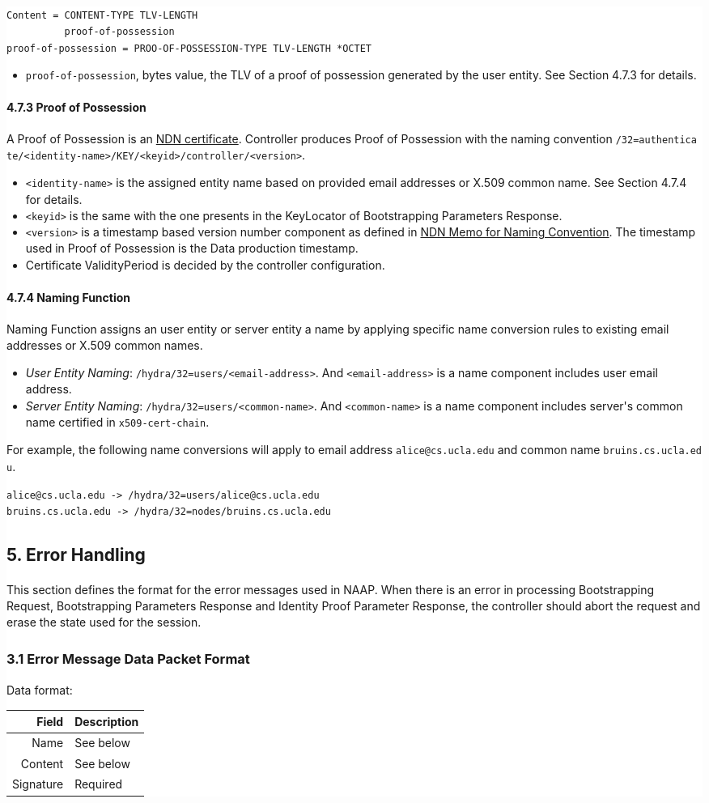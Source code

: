 ```abnf
Content = CONTENT-TYPE TLV-LENGTH
          proof-of-possession
proof-of-possession = PROO-OF-POSSESSION-TYPE TLV-LENGTH *OCTET
```
* `proof-of-possession`, bytes value, the TLV of a proof of possession generated by the user entity. See Section 4.7.3 for details.

#### 4.7.3 Proof of Possession
A Proof of Possession is an [NDN certificate](https://named-data.net/doc/ndn-cxx/0.7.0/specs/certificate-format.html).
Controller produces Proof of Possession with the naming convention `/32=authenticate/<identity-name>/KEY/<keyid>/controller/<version>`.
* `<identity-name>` is the assigned entity name based on provided email addresses or X.509 common name. See Section 4.7.4 for details.
* `<keyid>` is the same with the one presents in the KeyLocator of Bootstrapping Parameters Response.
* `<version>` is a timestamp based version number component as defined in [NDN Memo for Naming Convention](https://named-data.net/wp-content/uploads/2021/10/ndn-tr-22-3-ndn-memo-naming-conventions.pdf). The timestamp used in Proof of Possession is the Data production timestamp.
* Certificate ValidityPeriod is decided by the controller configuration.

#### 4.7.4 Naming Function
Naming Function assigns an user entity or server entity a name by applying specific name conversion rules to existing email addresses or X.509 common names.
* _User Entity Naming_: `/hydra/32=users/<email-address>`. And `<email-address>` is a name component includes user email address.
* _Server Entity Naming_: `/hydra/32=users/<common-name>`. And `<common-name>` is a name component includes server's common name certified in `x509-cert-chain`.

For example, the following name conversions will apply to email address `alice@cs.ucla.edu` and common name `bruins.cs.ucla.edu`.
```
alice@cs.ucla.edu -> /hydra/32=users/alice@cs.ucla.edu
bruins.cs.ucla.edu -> /hydra/32=nodes/bruins.cs.ucla.edu
```

## 5. Error Handling
This section defines the format for the error messages used in NAAP.
When there is an error in processing Bootstrapping Request, Bootstrapping Parameters Response and Identity Proof Parameter Response, the controller should abort the request and erase the state used for the session.

### 3.1 Error Message Data Packet Format

Data format:

| Field | Description |
|------:|:------------|
| Name | See below |
| Content | See below |
| Signature | Required |

